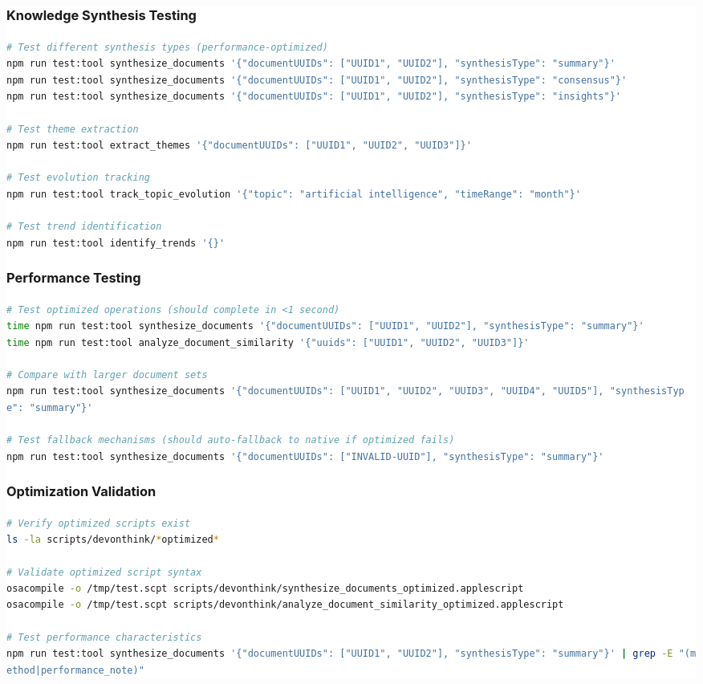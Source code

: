 ### Knowledge Synthesis Testing

```bash
# Test different synthesis types (performance-optimized)
npm run test:tool synthesize_documents '{"documentUUIDs": ["UUID1", "UUID2"], "synthesisType": "summary"}'
npm run test:tool synthesize_documents '{"documentUUIDs": ["UUID1", "UUID2"], "synthesisType": "consensus"}'
npm run test:tool synthesize_documents '{"documentUUIDs": ["UUID1", "UUID2"], "synthesisType": "insights"}'

# Test theme extraction
npm run test:tool extract_themes '{"documentUUIDs": ["UUID1", "UUID2", "UUID3"]}'

# Test evolution tracking
npm run test:tool track_topic_evolution '{"topic": "artificial intelligence", "timeRange": "month"}'

# Test trend identification
npm run test:tool identify_trends '{}'
```

### Performance Testing

```bash
# Test optimized operations (should complete in <1 second)
time npm run test:tool synthesize_documents '{"documentUUIDs": ["UUID1", "UUID2"], "synthesisType": "summary"}'
time npm run test:tool analyze_document_similarity '{"uuids": ["UUID1", "UUID2", "UUID3"]}'

# Compare with larger document sets
npm run test:tool synthesize_documents '{"documentUUIDs": ["UUID1", "UUID2", "UUID3", "UUID4", "UUID5"], "synthesisType": "summary"}'

# Test fallback mechanisms (should auto-fallback to native if optimized fails)
npm run test:tool synthesize_documents '{"documentUUIDs": ["INVALID-UUID"], "synthesisType": "summary"}'
```

### Optimization Validation

```bash
# Verify optimized scripts exist
ls -la scripts/devonthink/*optimized*

# Validate optimized script syntax
osacompile -o /tmp/test.scpt scripts/devonthink/synthesize_documents_optimized.applescript
osacompile -o /tmp/test.scpt scripts/devonthink/analyze_document_similarity_optimized.applescript

# Test performance characteristics
npm run test:tool synthesize_documents '{"documentUUIDs": ["UUID1", "UUID2"], "synthesisType": "summary"}' | grep -E "(method|performance_note)"
```
